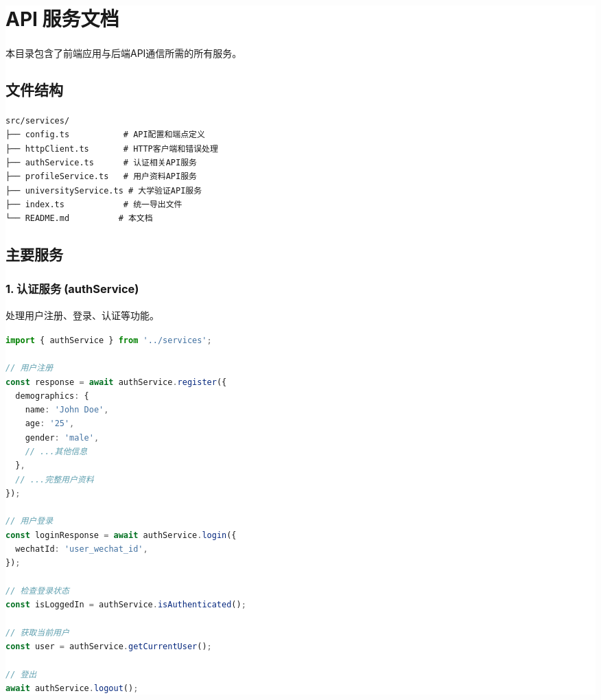 # API 服务文档

本目录包含了前端应用与后端API通信所需的所有服务。

## 文件结构

```
src/services/
├── config.ts           # API配置和端点定义
├── httpClient.ts       # HTTP客户端和错误处理
├── authService.ts      # 认证相关API服务
├── profileService.ts   # 用户资料API服务
├── universityService.ts # 大学验证API服务
├── index.ts            # 统一导出文件
└── README.md          # 本文档
```

## 主要服务

### 1. 认证服务 (authService)

处理用户注册、登录、认证等功能。

```typescript
import { authService } from '../services';

// 用户注册
const response = await authService.register({
  demographics: {
    name: 'John Doe',
    age: '25',
    gender: 'male',
    // ...其他信息
  },
  // ...完整用户资料
});

// 用户登录
const loginResponse = await authService.login({
  wechatId: 'user_wechat_id',
});

// 检查登录状态
const isLoggedIn = authService.isAuthenticated();

// 获取当前用户
const user = authService.getCurrentUser();

// 登出
await authService.logout();
```

